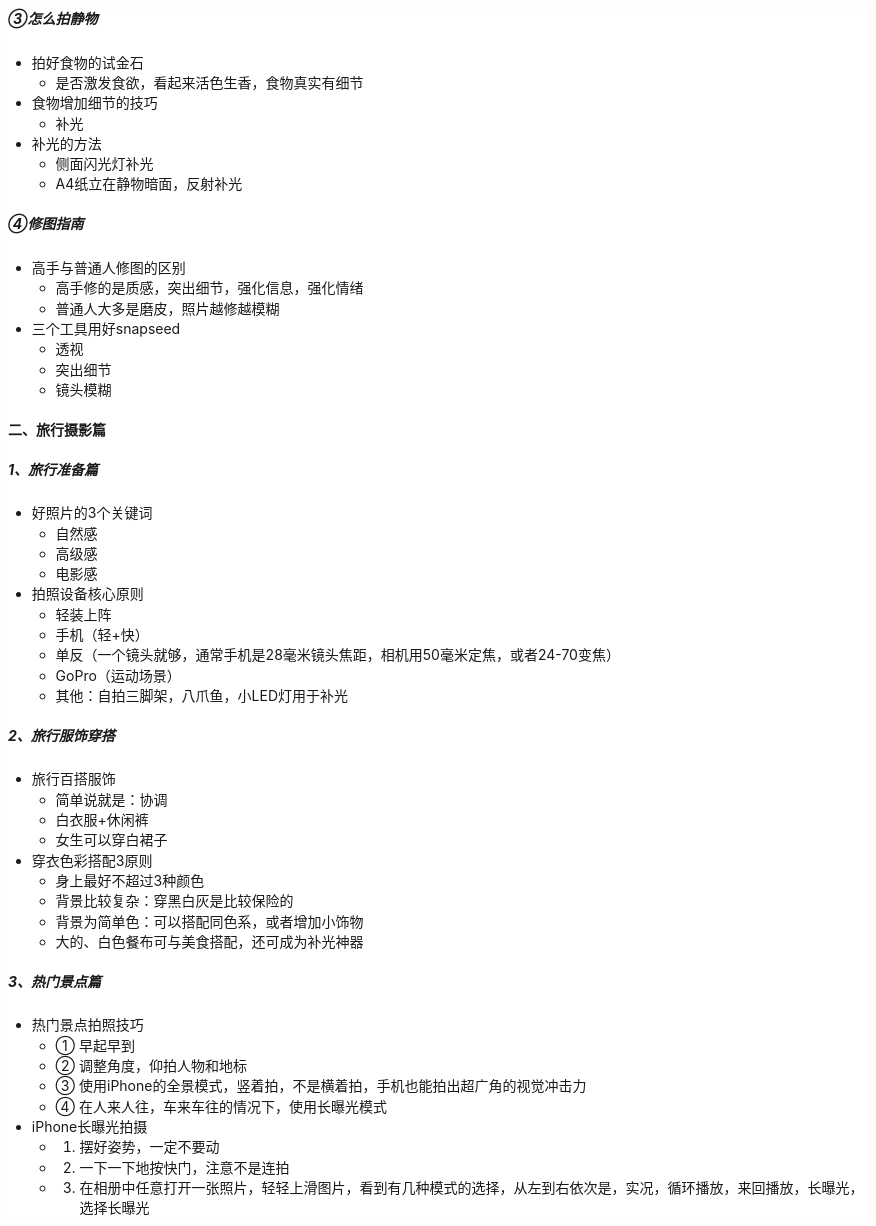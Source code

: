 ##### ③怎么拍静物
+ 拍好食物的试金石
    - 是否激发食欲，看起来活色生香，食物真实有细节
+ 食物增加细节的技巧
    - 补光
+ 补光的方法
    - 侧面闪光灯补光
    - A4纸立在静物暗面，反射补光

##### ④修图指南
+ 高手与普通人修图的区别
    - 高手修的是质感，突出细节，强化信息，强化情绪
    - 普通人大多是磨皮，照片越修越模糊
+ 三个工具用好snapseed
    - 透视
    - 突出细节
    - 镜头模糊

#### 二、旅行摄影篇

##### 1、旅行准备篇
+ 好照片的3个关键词
    - 自然感
    - 高级感
    - 电影感
+ 拍照设备核心原则
    - 轻装上阵
    - 手机（轻+快）
    - 单反（一个镜头就够，通常手机是28毫米镜头焦距，相机用50毫米定焦，或者24-70变焦）
    - GoPro（运动场景）
    - 其他：自拍三脚架，八爪鱼，小LED灯用于补光

##### 2、旅行服饰穿搭
+ 旅行百搭服饰
    - 简单说就是：协调
    - 白衣服+休闲裤
    - 女生可以穿白裙子
+ 穿衣色彩搭配3原则
    - 身上最好不超过3种颜色
    - 背景比较复杂：穿黑白灰是比较保险的
    - 背景为简单色：可以搭配同色系，或者增加小饰物
    - 大的、白色餐布可与美食搭配，还可成为补光神器

##### 3、热门景点篇
+ 热门景点拍照技巧
    - ① 早起早到
    - ② 调整角度，仰拍人物和地标
    - ③ 使用iPhone的全景模式，竖着拍，不是横着拍，手机也能拍出超广角的视觉冲击力
    - ④ 在人来人往，车来车往的情况下，使用长曝光模式
+ iPhone长曝光拍摄
    - 1) 摆好姿势，一定不要动
    - 2) 一下一下地按快门，注意不是连拍
    - 3) 在相册中任意打开一张照片，轻轻上滑图片，看到有几种模式的选择，从左到右依次是，实况，循环播放，来回播放，长曝光，选择长曝光
